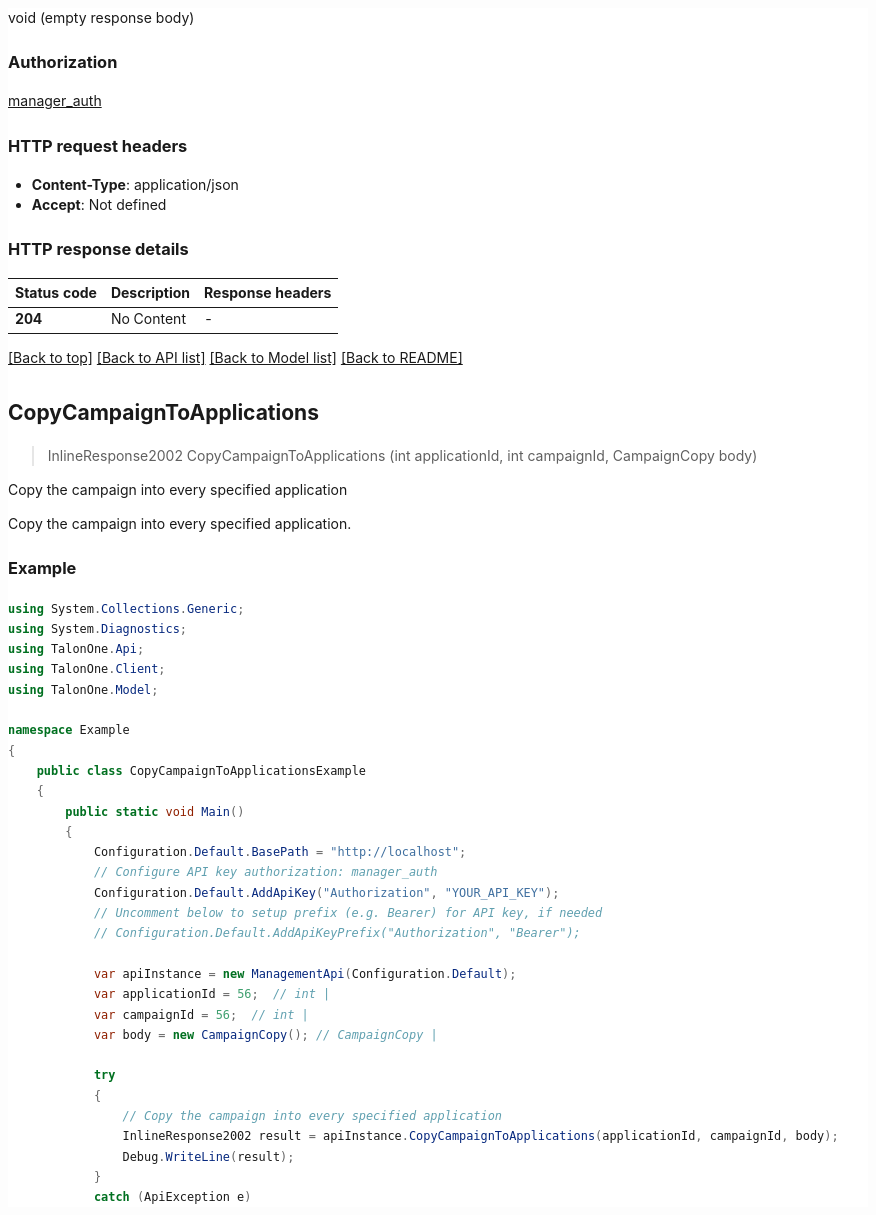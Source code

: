 void (empty response body)

### Authorization

[manager_auth](../README.md#manager_auth)

### HTTP request headers

- **Content-Type**: application/json
- **Accept**: Not defined

### HTTP response details
| Status code | Description | Response headers |
|-------------|-------------|------------------|
| **204** | No Content |  -  |

[[Back to top]](#)
[[Back to API list]](../README.md#documentation-for-api-endpoints)
[[Back to Model list]](../README.md#documentation-for-models)
[[Back to README]](../README.md)


## CopyCampaignToApplications

> InlineResponse2002 CopyCampaignToApplications (int applicationId, int campaignId, CampaignCopy body)

Copy the campaign into every specified application

Copy the campaign into every specified application.

### Example

```csharp
using System.Collections.Generic;
using System.Diagnostics;
using TalonOne.Api;
using TalonOne.Client;
using TalonOne.Model;

namespace Example
{
    public class CopyCampaignToApplicationsExample
    {
        public static void Main()
        {
            Configuration.Default.BasePath = "http://localhost";
            // Configure API key authorization: manager_auth
            Configuration.Default.AddApiKey("Authorization", "YOUR_API_KEY");
            // Uncomment below to setup prefix (e.g. Bearer) for API key, if needed
            // Configuration.Default.AddApiKeyPrefix("Authorization", "Bearer");

            var apiInstance = new ManagementApi(Configuration.Default);
            var applicationId = 56;  // int | 
            var campaignId = 56;  // int | 
            var body = new CampaignCopy(); // CampaignCopy | 

            try
            {
                // Copy the campaign into every specified application
                InlineResponse2002 result = apiInstance.CopyCampaignToApplications(applicationId, campaignId, body);
                Debug.WriteLine(result);
            }
            catch (ApiException e)
```